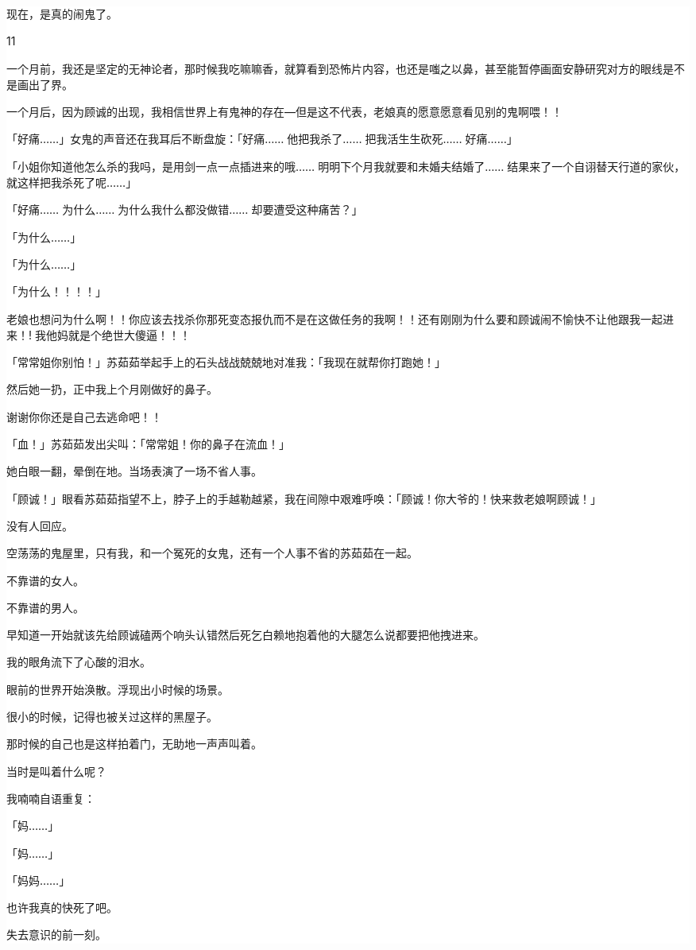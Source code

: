 现在，是真的闹鬼了。

11

一个月前，我还是坚定的无神论者，那时候我吃嘛嘛香，就算看到恐怖片内容，也还是嗤之以鼻，甚至能暂停画面安静研究对方的眼线是不是画出了界。

一个月后，因为顾诚的出现，我相信世界上有鬼神的存在—但是这不代表，老娘真的愿意愿意看见别的鬼啊喂！！

「好痛……」女鬼的声音还在我耳后不断盘旋：「好痛…… 他把我杀了…… 把我活生生砍死…… 好痛……」

「小姐你知道他怎么杀的我吗，是用剑一点一点插进来的哦…… 明明下个月我就要和未婚夫结婚了…… 结果来了一个自诩替天行道的家伙，就这样把我杀死了呢……」

「好痛…… 为什么…… 为什么我什么都没做错…… 却要遭受这种痛苦？」

「为什么……」

「为什么……」

「为什么！！！！」

老娘也想问为什么啊！！你应该去找杀你那死变态报仇而不是在这做任务的我啊！！还有刚刚为什么要和顾诚闹不愉快不让他跟我一起进来！! 我他妈就是个绝世大傻逼！！！

「常常姐你别怕！」苏茹茹举起手上的石头战战兢兢地对准我：「我现在就帮你打跑她！」

然后她一扔，正中我上个月刚做好的鼻子。

谢谢你你还是自己去逃命吧！！

「血！」苏茹茹发出尖叫：「常常姐！你的鼻子在流血！」

她白眼一翻，晕倒在地。当场表演了一场不省人事。

「顾诚！」眼看苏茹茹指望不上，脖子上的手越勒越紧，我在间隙中艰难呼唤：「顾诚！你大爷的！快来救老娘啊顾诚！」

没有人回应。

空荡荡的鬼屋里，只有我，和一个冤死的女鬼，还有一个人事不省的苏茹茹在一起。

不靠谱的女人。

不靠谱的男人。

早知道一开始就该先给顾诚磕两个响头认错然后死乞白赖地抱着他的大腿怎么说都要把他拽进来。

我的眼角流下了心酸的泪水。

眼前的世界开始涣散。浮现出小时候的场景。

很小的时候，记得也被关过这样的黑屋子。

那时候的自己也是这样拍着门，无助地一声声叫着。

当时是叫着什么呢？

我喃喃自语重复：

「妈……」

「妈……」

「妈妈……」

也许我真的快死了吧。

失去意识的前一刻。
